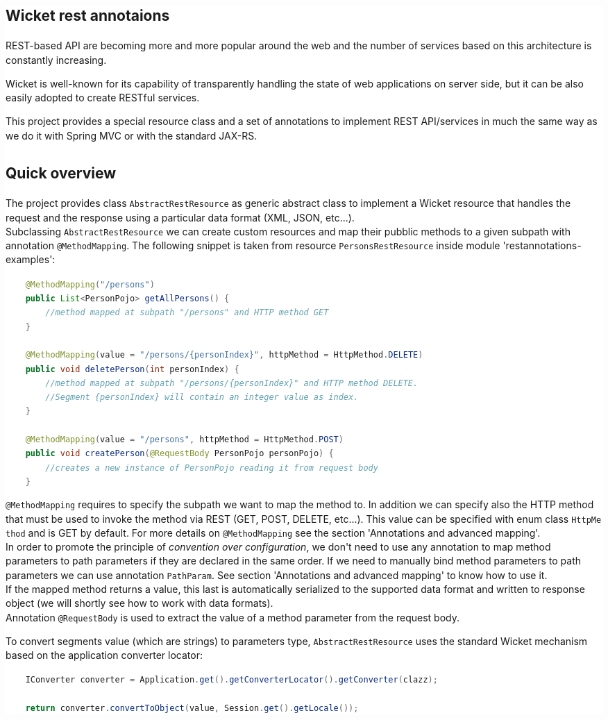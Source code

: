 Wicket rest annotaions
----------

REST-based API are becoming more and more popular around the web and the number of services based on this architecture is constantly increasing.

Wicket is well-known for its capability of transparently handling the state of web applications on server side, but it can be also easily adopted to create RESTful services.

This project provides a special resource class and a set of annotations to implement REST API/services in much the same way as we do it with Spring MVC or with the standard JAX-RS.

Quick overview
---------

The project provides class `AbstractRestResource` as generic abstract class to implement a Wicket resource that handles the request and the response using a particular data format (XML, JSON, etc...). <br/>
Subclassing `AbstractRestResource` we can create custom resources and map their pubblic methods to a given subpath with annotation `@MethodMapping`. The following snippet is taken from resource `PersonsRestResource` inside module 'restannotations-examples':

````java
	@MethodMapping("/persons")
	public List<PersonPojo> getAllPersons() {
		//method mapped at subpath "/persons" and HTTP method GET
	}
	
	@MethodMapping(value = "/persons/{personIndex}", httpMethod = HttpMethod.DELETE)
	public void deletePerson(int personIndex) {
		//method mapped at subpath "/persons/{personIndex}" and HTTP method DELETE. 
		//Segment {personIndex} will contain an integer value as index.
	}

	@MethodMapping(value = "/persons", httpMethod = HttpMethod.POST)
	public void createPerson(@RequestBody PersonPojo personPojo) {
		//creates a new instance of PersonPojo reading it from request body
	}
````

`@MethodMapping` requires to specify the subpath we want to map the method to. In addition we can specify also the HTTP method that must be used to invoke the method via REST (GET, POST, DELETE, etc...). This value can be specified with enum class `HttpMethod` and is GET by default. For more details on `@MethodMapping` see the section 'Annotations and advanced mapping'.<br/>
In order to promote the principle of *convention over configuration*, we don't need to use any annotation to map method parameters to path parameters if they are declared in the same order. If we need to manually bind method parameters to path parameters we can use annotation `PathParam`. See section 'Annotations and advanced mapping' to know how to use it.<br/>
If the mapped method returns a value, this last is automatically serialized to the supported data format and written to response object (we will shortly see how to work with data formats).<br/>
Annotation `@RequestBody` is used to extract the value of a method parameter from the request body.

To convert segments value (which are strings) to parameters type, `AbstractRestResource` uses the standard Wicket mechanism based on the application converter locator:
````java
	IConverter converter = Application.get().getConverterLocator().getConverter(clazz);

	return converter.convertToObject(value, Session.get().getLocale()); 
````
